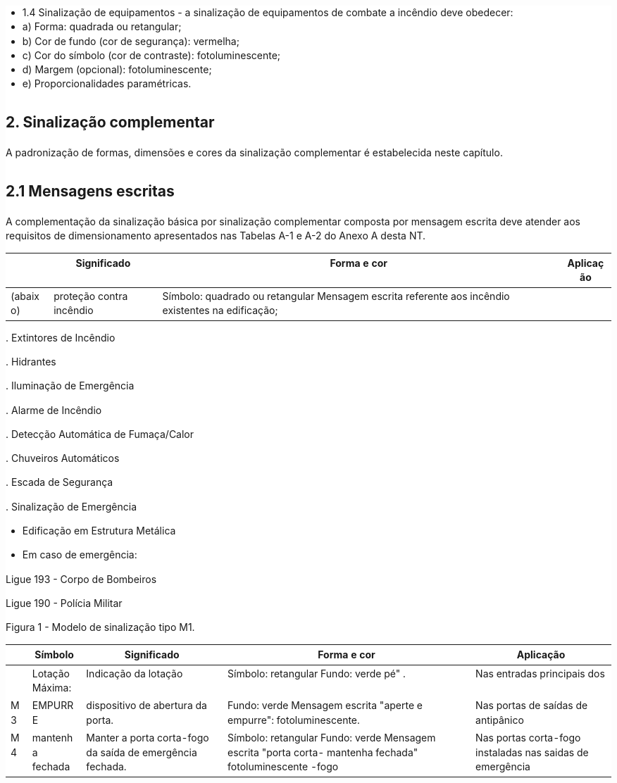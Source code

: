 - 1.4 Sinalização de equipamentos - a sinalização de equipamentos de combate a incêndio deve obedecer:
- a) Forma: quadrada ou retangular;
- b) Cor de fundo (cor de segurança): vermelha;
- c) Cor do símbolo (cor de contraste): fotoluminescente;
- d) Margem (opcional): fotoluminescente;
- e) Proporcionalidades paramétricas.

## 2. Sinalização complementar

A padronização de formas, dimensões e cores da sinalização complementar é estabelecida neste capítulo.

## 2.1 Mensagens escritas

A  complementação  da  sinalização  básica  por  sinalização  complementar  composta  por  mensagem  escrita  deve atender aos requisitos de dimensionamento apresentados nas Tabelas A-1 e A-2 do Anexo A desta NT.

|          | Significado              | Forma e cor                                                                                       | Aplicação   |
|----------|--------------------------|---------------------------------------------------------------------------------------------------|-------------|
| (abaixo) | proteção contra incêndio | Símbolo: quadrado ou retangular Mensagem escrita referente aos incêndio existentes na edificação; |             |

. Extintores de Incêndio

. Hidrantes

. Iluminação de Emergência

. Alarme de Incêndio

. Detecção Automática de Fumaça/Calor

. Chuveiros Automáticos

. Escada de Segurança

. Sinalização de Emergência

- Edificação em Estrutura Metálica

- Em caso de emergência:

Ligue 193 - Corpo de Bombeiros

Ligue 190 - Polícia Militar





Figura 1 - Modelo de sinalização tipo M1.

|    | Símbolo          | Significado                                               | Forma e cor                                                                                              | Aplicação                                                 |
|----|------------------|-----------------------------------------------------------|----------------------------------------------------------------------------------------------------------|-----------------------------------------------------------|
|    | Lotação Máxima:  | Indicação da lotação                                      | Símbolo: retangular Fundo: verde pé" .                                                                   | Nas entradas principais dos                               |
| M3 | EMPURRE          | dispositivo de abertura da porta.                         | Fundo: verde Mensagem escrita "aperte e empurre": fotoluminescente.                                      | Nas portas de saídas de antipânico                        |
| M4 | mantenha fechada | Manter a porta corta-fogo da saída de emergência fechada. | Símbolo: retangular Fundo: verde Mensagem escrita "porta corta- mantenha fechada" fotoluminescente -fogo | Nas portas corta-fogo instaladas nas saidas de emergência |
